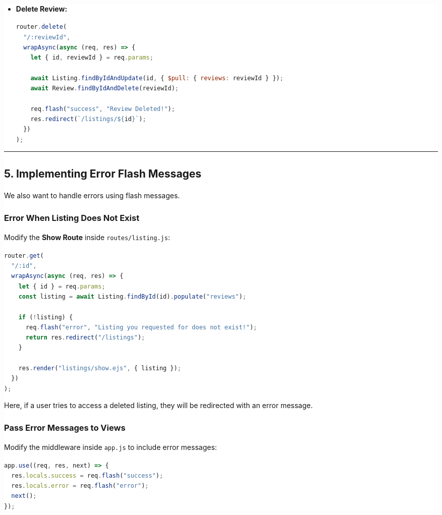 - **Delete Review:**

  ```js
  router.delete(
    "/:reviewId",
    wrapAsync(async (req, res) => {
      let { id, reviewId } = req.params;

      await Listing.findByIdAndUpdate(id, { $pull: { reviews: reviewId } });
      await Review.findByIdAndDelete(reviewId);

      req.flash("success", "Review Deleted!");
      res.redirect(`/listings/${id}`);
    })
  );
  ```

---

## **5. Implementing Error Flash Messages**

We also want to handle errors using flash messages.

### **Error When Listing Does Not Exist**

Modify the **Show Route** inside `routes/listing.js`:

```js
router.get(
  "/:id",
  wrapAsync(async (req, res) => {
    let { id } = req.params;
    const listing = await Listing.findById(id).populate("reviews");

    if (!listing) {
      req.flash("error", "Listing you requested for does not exist!");
      return res.redirect("/listings");
    }

    res.render("listings/show.ejs", { listing });
  })
);
```

Here, if a user tries to access a deleted listing, they will be redirected with an error message.

### **Pass Error Messages to Views**

Modify the middleware inside `app.js` to include error messages:

```js
app.use((req, res, next) => {
  res.locals.success = req.flash("success");
  res.locals.error = req.flash("error");
  next();
});
```
